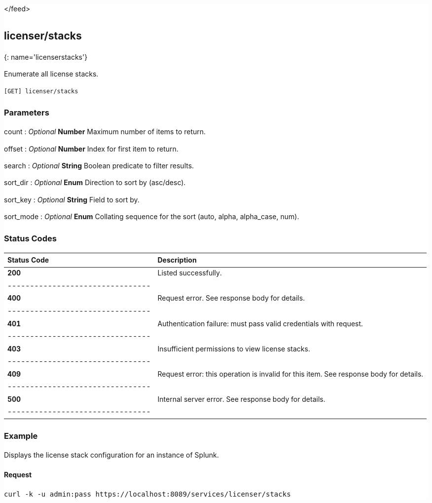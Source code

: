 &lt;/feed&gt;
</code></pre>

## licenser/stacks
{: name='licenserstacks'}

Enumerate all license stacks.

	[GET] licenser/stacks

### Parameters

count
: _Optional_ **Number** Maximum number of items to return.

offset
: _Optional_ **Number** Index for first item to return.

search
: _Optional_ **String** Boolean predicate to filter results.

sort_dir
: _Optional_ **Enum** Direction to sort by (asc/desc).

sort_key
: _Optional_ **String** Field to sort by.

sort_mode
: _Optional_ **Enum** Collating sequence for the sort (auto, alpha, alpha_case, num).

### Status Codes

| Status Code       | Description |
|:------------------|:------------|
| **200** | Listed successfully. |
|--------------------------------
| **400** | Request error.  See response body for details. |
|--------------------------------
| **401** | Authentication failure: must pass valid credentials with request. |
|--------------------------------
| **403** | Insufficient permissions to view license stacks. |
|--------------------------------
| **409** | Request error: this operation is invalid for this item.  See response body for details. |
|--------------------------------
| **500** | Internal server error.  See response body for details. |
|--------------------------------

### Example

Displays the license stack configuration for an instance of Splunk.

#### Request
<pre class='terminal'>
curl -k -u admin:pass https://localhost:8089/services/licenser/stacks
</pre>
<p></p>
